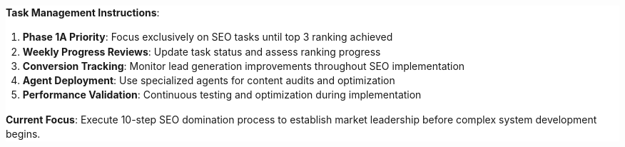 **Task Management Instructions**:
1. **Phase 1A Priority**: Focus exclusively on SEO tasks until top 3 ranking achieved
2. **Weekly Progress Reviews**: Update task status and assess ranking progress
3. **Conversion Tracking**: Monitor lead generation improvements throughout SEO implementation
4. **Agent Deployment**: Use specialized agents for content audits and optimization
5. **Performance Validation**: Continuous testing and optimization during implementation

**Current Focus**: Execute 10-step SEO domination process to establish market leadership before complex system development begins.